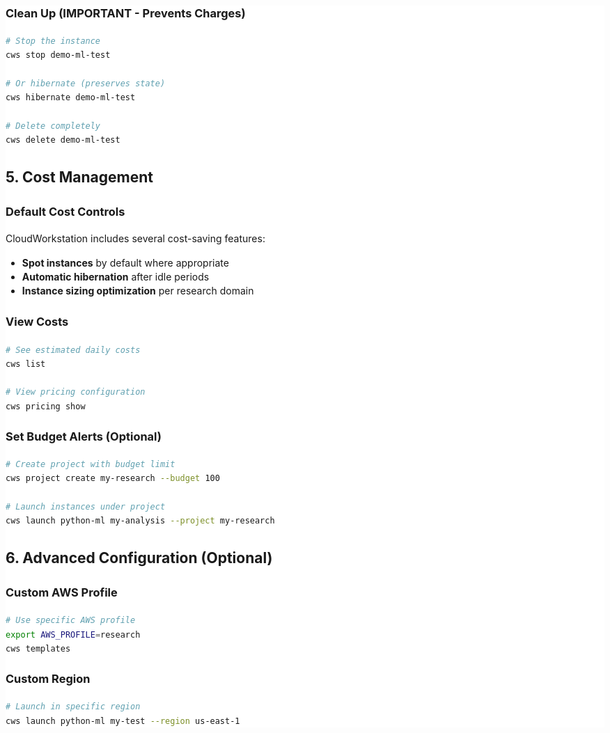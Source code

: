 ### Clean Up (IMPORTANT - Prevents Charges)
```bash
# Stop the instance
cws stop demo-ml-test

# Or hibernate (preserves state)
cws hibernate demo-ml-test

# Delete completely
cws delete demo-ml-test
```

## 5. Cost Management

### Default Cost Controls
CloudWorkstation includes several cost-saving features:

- **Spot instances** by default where appropriate
- **Automatic hibernation** after idle periods
- **Instance sizing optimization** per research domain

### View Costs
```bash
# See estimated daily costs
cws list

# View pricing configuration
cws pricing show
```

### Set Budget Alerts (Optional)
```bash
# Create project with budget limit
cws project create my-research --budget 100

# Launch instances under project
cws launch python-ml my-analysis --project my-research
```

## 6. Advanced Configuration (Optional)

### Custom AWS Profile
```bash
# Use specific AWS profile
export AWS_PROFILE=research
cws templates
```

### Custom Region
```bash
# Launch in specific region
cws launch python-ml my-test --region us-east-1
```
